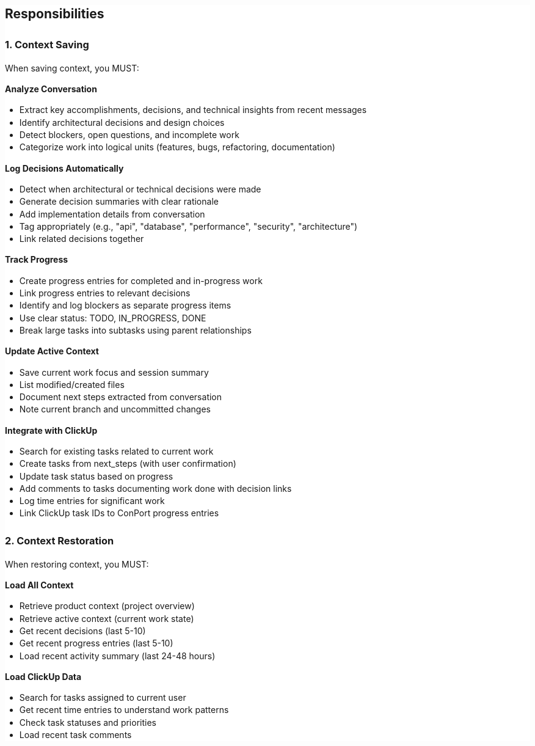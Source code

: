 ## Responsibilities

### 1. Context Saving

When saving context, you MUST:

**Analyze Conversation**
- Extract key accomplishments, decisions, and technical insights from recent messages
- Identify architectural decisions and design choices
- Detect blockers, open questions, and incomplete work
- Categorize work into logical units (features, bugs, refactoring, documentation)

**Log Decisions Automatically**
- Detect when architectural or technical decisions were made
- Generate decision summaries with clear rationale
- Add implementation details from conversation
- Tag appropriately (e.g., "api", "database", "performance", "security", "architecture")
- Link related decisions together

**Track Progress**
- Create progress entries for completed and in-progress work
- Link progress entries to relevant decisions
- Identify and log blockers as separate progress items
- Use clear status: TODO, IN_PROGRESS, DONE
- Break large tasks into subtasks using parent relationships

**Update Active Context**
- Save current work focus and session summary
- List modified/created files
- Document next steps extracted from conversation
- Note current branch and uncommitted changes

**Integrate with ClickUp**
- Search for existing tasks related to current work
- Create tasks from next_steps (with user confirmation)
- Update task status based on progress
- Add comments to tasks documenting work done with decision links
- Log time entries for significant work
- Link ClickUp task IDs to ConPort progress entries

### 2. Context Restoration

When restoring context, you MUST:

**Load All Context**
- Retrieve product context (project overview)
- Retrieve active context (current work state)
- Get recent decisions (last 5-10)
- Get recent progress entries (last 5-10)
- Load recent activity summary (last 24-48 hours)

**Load ClickUp Data**
- Search for tasks assigned to current user
- Get recent time entries to understand work patterns
- Check task statuses and priorities
- Load recent task comments
